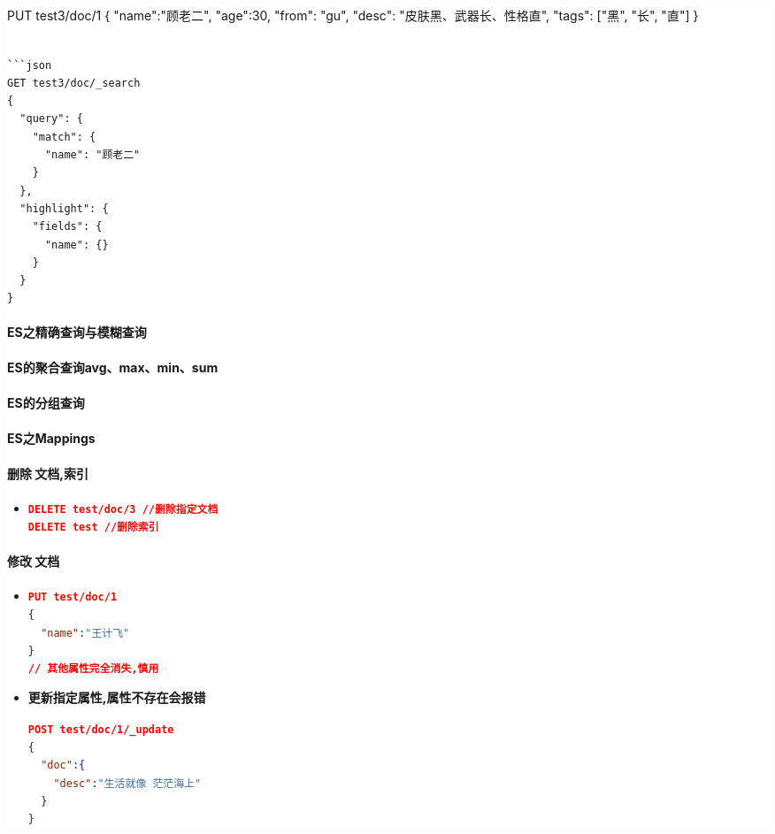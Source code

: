   PUT test3/doc/1
  {
    "name":"顾老二",
    "age":30,
    "from": "gu",
    "desc": "皮肤黑、武器长、性格直",
    "tags": ["黑", "长", "直"]
  }
  ```

  ```json
  GET test3/doc/_search
  {
    "query": {
      "match": {
        "name": "顾老二"
      }
    },
    "highlight": {
      "fields": {
        "name": {}
      }
    }
  }
  ```

#### ES之精确查询与模糊查询

#### ES的聚合查询avg、max、min、sum

#### ES的分组查询

#### ES之Mappings

#### 删除 文档,索引

- ```json
  DELETE test/doc/3 //删除指定文档
  DELETE test //删除索引
  ```

#### 修改 文档

- ```json
  PUT test/doc/1
  {
    "name":"王计飞"
  }
  // 其他属性完全消失,慎用
  ```

- **更新指定属性,属性不存在会报错**

  ```json
  POST test/doc/1/_update
  {
    "doc":{
      "desc":"生活就像 茫茫海上"
    }
  }
  ```
